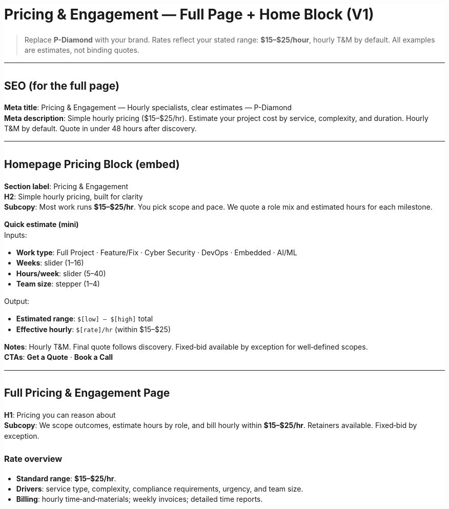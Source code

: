 # Pricing & Engagement — Full Page + Home Block (V1)

> Replace **P-Diamond** with your brand. Rates reflect your stated range: **\$15–\$25/hour**, hourly T&M by default. All examples are estimates, not binding quotes.

---

## SEO (for the full page)

**Meta title**: Pricing & Engagement — Hourly specialists, clear estimates — P-Diamond\
**Meta description**: Simple hourly pricing (\$15–\$25/hr). Estimate your project cost by service, complexity, and duration. Hourly T&M by default. Quote in under 48 hours after discovery.

---

## Homepage Pricing Block (embed)

**Section label**: Pricing & Engagement\
**H2**: Simple hourly pricing, built for clarity\
**Subcopy**: Most work runs **\$15–\$25/hr**. You pick scope and pace. We quote a role mix and estimated hours for each milestone.

**Quick estimate (mini)**\
Inputs:

- **Work type**: Full Project · Feature/Fix · Cyber Security · DevOps · Embedded · AI/ML
- **Weeks**: slider (1–16)
- **Hours/week**: slider (5–40)
- **Team size**: stepper (1–4)

Output:

- **Estimated range**: `$[low] – $[high]` total
- **Effective hourly**: `$[rate]/hr` (within \$15–\$25)

**Notes**: Hourly T&M. Final quote follows discovery. Fixed‑bid available by exception for well‑defined scopes.\
**CTAs**: **Get a Quote** · **Book a Call**

---

## Full Pricing & Engagement Page

**H1**: Pricing you can reason about\
**Subcopy**: We scope outcomes, estimate hours by role, and bill hourly within **\$15–\$25/hr**. Retainers available. Fixed‑bid by exception.

### Rate overview

- **Standard range**: **\$15–\$25/hr**.
- **Drivers**: service type, complexity, compliance requirements, urgency, and team size.
- **Billing**: hourly time‑and‑materials; weekly invoices; detailed time reports.
